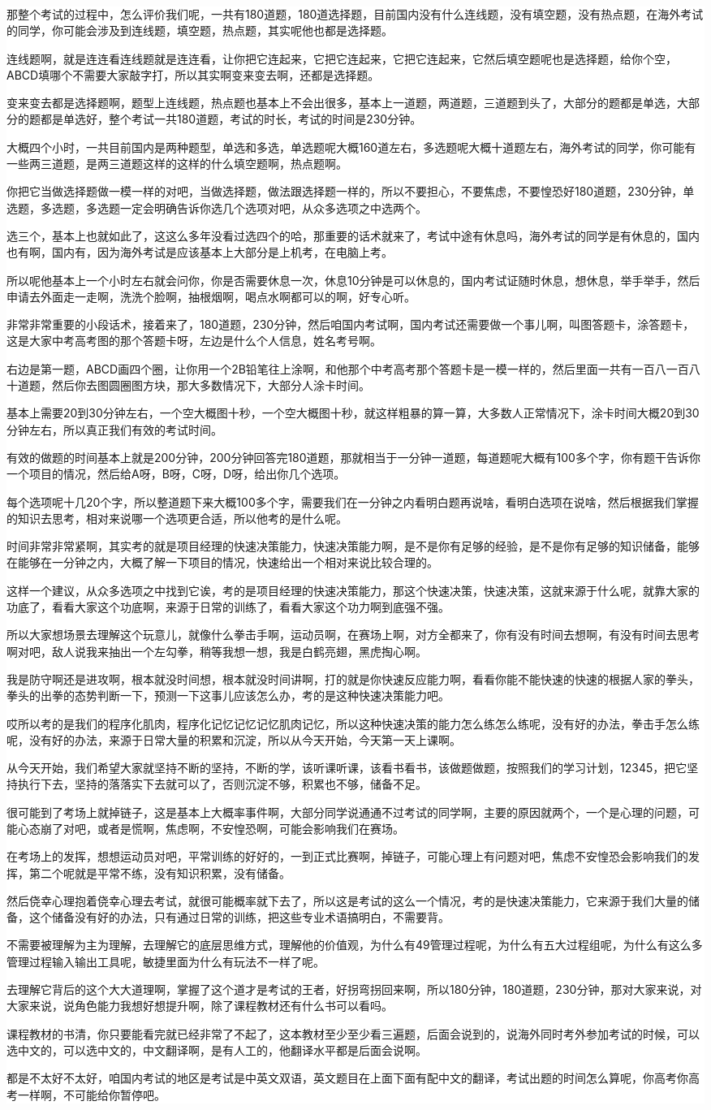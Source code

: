 那整个考试的过程中，怎么评价我们呢，一共有180道题，180道选择题，目前国内没有什么连线题，没有填空题，没有热点题，在海外考试的同学，你可能会涉及到连线题，填空题，热点题，其实呢他也都是选择题。

连线题啊，就是连连看连线题就是连连看，让你把它连起来，它把它连起来，它把它连起来，它然后填空题呢也是选择题，给你个空，ABCD填哪个不需要大家敲字打，所以其实啊变来变去啊，还都是选择题。

变来变去都是选择题啊，题型上连线题，热点题也基本上不会出很多，基本上一道题，两道题，三道题到头了，大部分的题都是单选，大部分的题都是单选好，整个考试一共180道题，考试的时长，考试的时间是230分钟。

大概四个小时，一共目前国内是两种题型，单选和多选，单选题呢大概160道左右，多选题呢大概十道题左右，海外考试的同学，你可能有一些两三道题，是两三道题这样的这样的什么填空题啊，热点题啊。

你把它当做选择题做一模一样的对吧，当做选择题，做法跟选择题一样的，所以不要担心，不要焦虑，不要惶恐好180道题，230分钟，单选题，多选题，多选题一定会明确告诉你选几个选项对吧，从众多选项之中选两个。

选三个，基本上也就如此了，这这么多年没看过选四个的哈，那重要的话术就来了，考试中途有休息吗，海外考试的同学是有休息的，国内也有啊，国内有，因为海外考试是应该基本上大部分是上机考，在电脑上考。

所以呢他基本上一个小时左右就会问你，你是否需要休息一次，休息10分钟是可以休息的，国内考试证随时休息，想休息，举手举手，然后申请去外面走一走啊，洗洗个脸啊，抽根烟啊，喝点水啊都可以的啊，好专心听。

非常非常重要的小段话术，接着来了，180道题，230分钟，然后咱国内考试啊，国内考试还需要做一个事儿啊，叫图答题卡，涂答题卡，这是大家中考高考图的那个答题卡呀，左边是什么个人信息，姓名考号啊。

右边是第一题，ABCD画四个圈，让你用一个2B铅笔往上涂啊，和他那个中考高考那个答题卡是一模一样的，然后里面一共有一百八一百八十道题，然后你去图圆圈图方块，那大多数情况下，大部分人涂卡时间。

基本上需要20到30分钟左右，一个空大概图十秒，一个空大概图十秒，就这样粗暴的算一算，大多数人正常情况下，涂卡时间大概20到30分钟左右，所以真正我们有效的考试时间。

有效的做题的时间基本上就是200分钟，200分钟回答完180道题，那就相当于一分钟一道题，每道题呢大概有100多个字，你有题干告诉你一个项目的情况，然后给A呀，B呀，C呀，D呀，给出你几个选项。

每个选项呢十几20个字，所以整道题下来大概100多个字，需要我们在一分钟之内看明白题再说啥，看明白选项在说啥，然后根据我们掌握的知识去思考，相对来说哪一个选项更合适，所以他考的是什么呢。

时间非常非常紧啊，其实考的就是项目经理的快速决策能力，快速决策能力啊，是不是你有足够的经验，是不是你有足够的知识储备，能够在能够在一分钟之内，大概了解一下项目的情况，快速给出一个相对来说比较合理的。

这样一个建议，从众多选项之中找到它诶，考的是项目经理的快速决策能力，那这个快速决策，快速决策，这就来源于什么呢，就靠大家的功底了，看看大家这个功底啊，来源于日常的训练了，看看大家这个功力啊到底强不强。

所以大家想场景去理解这个玩意儿，就像什么拳击手啊，运动员啊，在赛场上啊，对方全都来了，你有没有时间去想啊，有没有时间去思考啊对吧，敌人说我来抽出一个左勾拳，稍等我想一想，我是白鹤亮翅，黑虎掏心啊。

我是防守啊还是进攻啊，根本就没时间想，根本就没时间讲啊，打的就是你快速反应能力啊，看看你能不能快速的快速的根据人家的拳头，拳头的出拳的态势判断一下，预测一下这事儿应该怎么办，考的是这种快速决策能力吧。

哎所以考的是我们的程序化肌肉，程序化记忆记忆记忆肌肉记忆，所以这种快速决策的能力怎么练怎么练呢，没有好的办法，拳击手怎么练呢，没有好的办法，来源于日常大量的积累和沉淀，所以从今天开始，今天第一天上课啊。

从今天开始，我们希望大家就坚持不断的坚持，不断的学，该听课听课，该看书看书，该做题做题，按照我们的学习计划，12345，把它坚持执行下去，坚持的落落实下去就可以了，否则沉淀不够，积累也不够，储备不足。

很可能到了考场上就掉链子，这是基本上大概率事件啊，大部分同学说通通不过考试的同学啊，主要的原因就两个，一个是心理的问题，可能心态崩了对吧，或者是慌啊，焦虑啊，不安惶恐啊，可能会影响我们在赛场。

在考场上的发挥，想想运动员对吧，平常训练的好好的，一到正式比赛啊，掉链子，可能心理上有问题对吧，焦虑不安惶恐会影响我们的发挥，第二个呢就是平常不练，没有知识积累，没有储备。

然后侥幸心理抱着侥幸心理去考试，就很可能概率就下去了，所以这是考试的这么一个情况，考的是快速决策能力，它来源于我们大量的储备，这个储备没有好的办法，只有通过日常的训练，把这些专业术语搞明白，不需要背。

不需要被理解为主为理解，去理解它的底层思维方式，理解他的价值观，为什么有49管理过程呢，为什么有五大过程组呢，为什么有这么多管理过程输入输出工具呢，敏捷里面为什么有玩法不一样了呢。

去理解它背后的这个大大道理啊，掌握了这个道才是考试的王者，好拐弯拐回来啊，所以180分钟，180道题，230分钟，那对大家来说，对大家来说，说角色能力我想好想提升啊，除了课程教材还有什么书可以看吗。

课程教材的书清，你只要能看完就已经非常了不起了，这本教材至少至少看三遍题，后面会说到的，说海外同时考外参加考试的时候，可以选中文的，可以选中文的，中文翻译啊，是有人工的，他翻译水平都是后面会说啊。

都是不太好不太好，咱国内考试的地区是考试是中英文双语，英文题目在上面下面有配中文的翻译，考试出题的时间怎么算呢，你高考你高考一样啊，不可能给你暂停吧。


